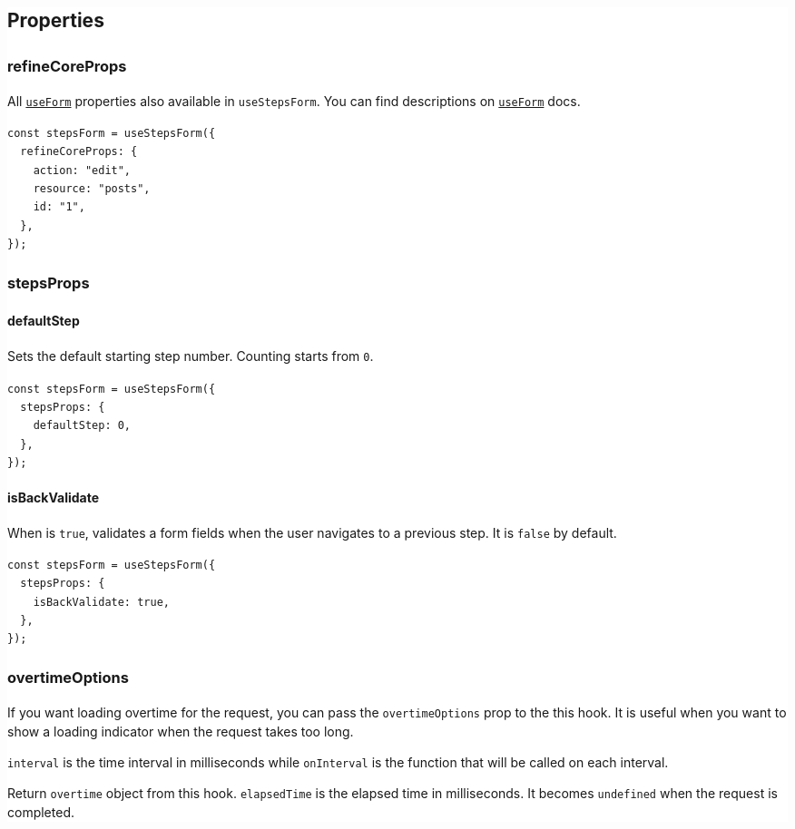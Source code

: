 
## Properties

### refineCoreProps

All [`useForm`](/docs/ui-integrations/ant-design/hooks/use-form) properties also available in `useStepsForm`. You can find descriptions on [`useForm`](/docs/ui-integrations/ant-design/hooks/use-form#properties) docs.

```tsx
const stepsForm = useStepsForm({
  refineCoreProps: {
    action: "edit",
    resource: "posts",
    id: "1",
  },
});
```

### stepsProps

#### defaultStep

Sets the default starting step number. Counting starts from `0`.

```tsx
const stepsForm = useStepsForm({
  stepsProps: {
    defaultStep: 0,
  },
});
```

#### isBackValidate

When is `true`, validates a form fields when the user navigates to a previous step. It is `false` by default.

```tsx
const stepsForm = useStepsForm({
  stepsProps: {
    isBackValidate: true,
  },
});
```

### overtimeOptions

If you want loading overtime for the request, you can pass the `overtimeOptions` prop to the this hook. It is useful when you want to show a loading indicator when the request takes too long.

`interval` is the time interval in milliseconds while `onInterval` is the function that will be called on each interval.

Return `overtime` object from this hook. `elapsedTime` is the elapsed time in milliseconds. It becomes `undefined` when the request is completed.
